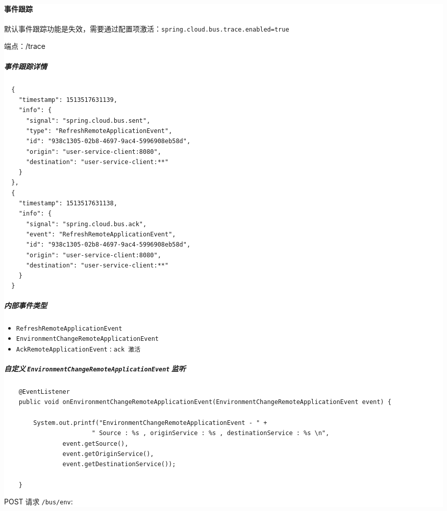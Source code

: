 #### 事件跟踪

默认事件跟踪功能是失效，需要通过配置项激活：`spring.cloud.bus.trace.enabled=true`

端点：/trace

##### 事件跟踪详情

```
  {
    "timestamp": 1513517631139,
    "info": {
      "signal": "spring.cloud.bus.sent",
      "type": "RefreshRemoteApplicationEvent",
      "id": "938c1305-02b8-4697-9ac4-5996908eb58d",
      "origin": "user-service-client:8080",
      "destination": "user-service-client:**"
    }
  },
  {
    "timestamp": 1513517631138,
    "info": {
      "signal": "spring.cloud.bus.ack",
      "event": "RefreshRemoteApplicationEvent",
      "id": "938c1305-02b8-4697-9ac4-5996908eb58d",
      "origin": "user-service-client:8080",
      "destination": "user-service-client:**"
    }
  }
```

##### 内部事件类型

- `RefreshRemoteApplicationEvent`
- `EnvironmentChangeRemoteApplicationEvent`
- `AckRemoteApplicationEvent` : `ack 激活`

##### 自定义 `EnvironmentChangeRemoteApplicationEvent` 监听

```
    @EventListener
    public void onEnvironmentChangeRemoteApplicationEvent(EnvironmentChangeRemoteApplicationEvent event) {

        System.out.printf("EnvironmentChangeRemoteApplicationEvent - " +
                        " Source : %s , originService : %s , destinationService : %s \n",
                event.getSource(),
                event.getOriginService(),
                event.getDestinationService());

    }
```

POST 请求 `/bus/env`:
